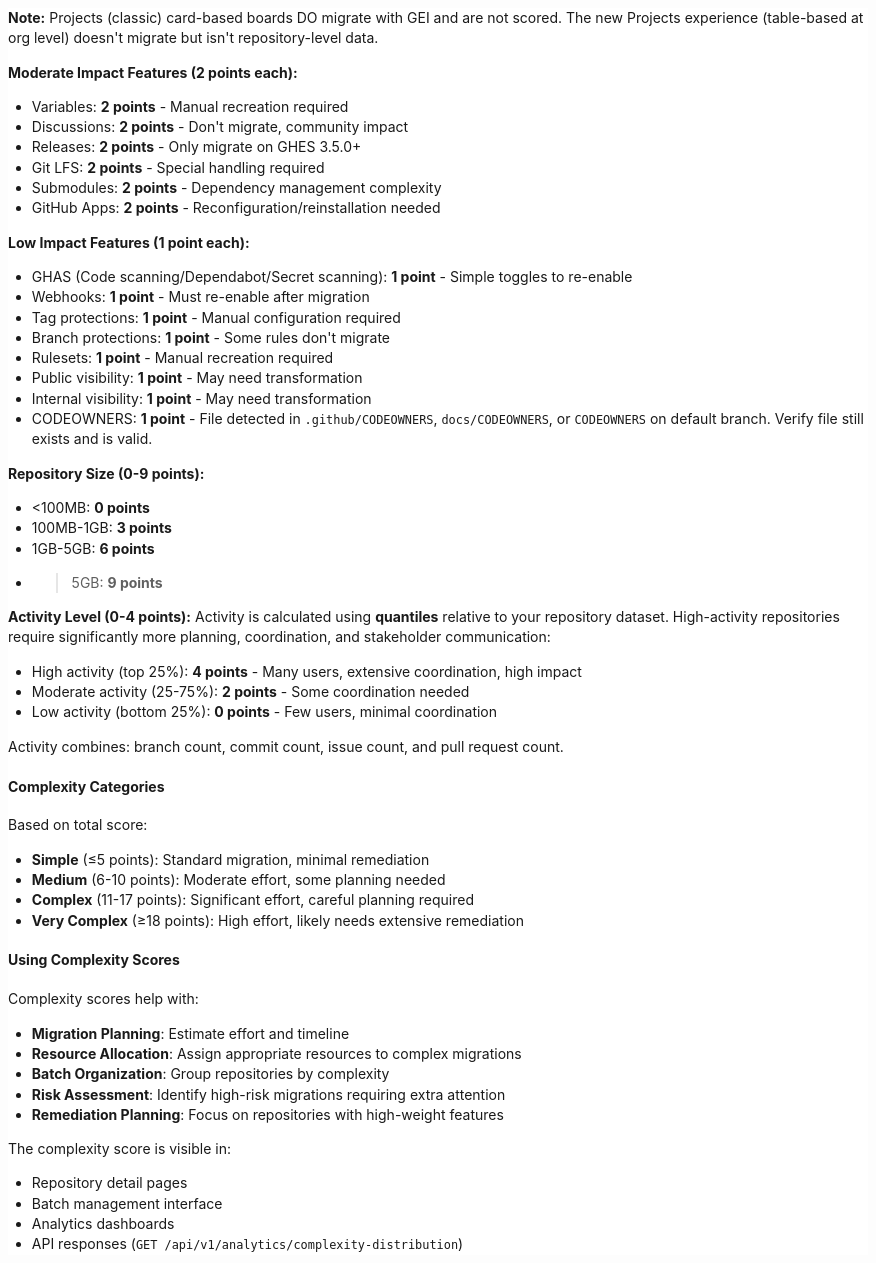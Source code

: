 **Note:** Projects (classic) card-based boards DO migrate with GEI and are not scored. The new Projects experience (table-based at org level) doesn't migrate but isn't repository-level data.

**Moderate Impact Features (2 points each):**
- Variables: **2 points** - Manual recreation required
- Discussions: **2 points** - Don't migrate, community impact
- Releases: **2 points** - Only migrate on GHES 3.5.0+
- Git LFS: **2 points** - Special handling required
- Submodules: **2 points** - Dependency management complexity
- GitHub Apps: **2 points** - Reconfiguration/reinstallation needed

**Low Impact Features (1 point each):**
- GHAS (Code scanning/Dependabot/Secret scanning): **1 point** - Simple toggles to re-enable
- Webhooks: **1 point** - Must re-enable after migration
- Tag protections: **1 point** - Manual configuration required
- Branch protections: **1 point** - Some rules don't migrate
- Rulesets: **1 point** - Manual recreation required
- Public visibility: **1 point** - May need transformation
- Internal visibility: **1 point** - May need transformation
- CODEOWNERS: **1 point** - File detected in `.github/CODEOWNERS`, `docs/CODEOWNERS`, or `CODEOWNERS` on default branch. Verify file still exists and is valid.

**Repository Size (0-9 points):**
- <100MB: **0 points**
- 100MB-1GB: **3 points**
- 1GB-5GB: **6 points**
- >5GB: **9 points**

**Activity Level (0-4 points):**
Activity is calculated using **quantiles** relative to your repository dataset. High-activity repositories require significantly more planning, coordination, and stakeholder communication:
- High activity (top 25%): **4 points** - Many users, extensive coordination, high impact
- Moderate activity (25-75%): **2 points** - Some coordination needed
- Low activity (bottom 25%): **0 points** - Few users, minimal coordination

Activity combines: branch count, commit count, issue count, and pull request count.

#### Complexity Categories

Based on total score:
- **Simple** (≤5 points): Standard migration, minimal remediation
- **Medium** (6-10 points): Moderate effort, some planning needed
- **Complex** (11-17 points): Significant effort, careful planning required
- **Very Complex** (≥18 points): High effort, likely needs extensive remediation

#### Using Complexity Scores

Complexity scores help with:
- **Migration Planning**: Estimate effort and timeline
- **Resource Allocation**: Assign appropriate resources to complex migrations
- **Batch Organization**: Group repositories by complexity
- **Risk Assessment**: Identify high-risk migrations requiring extra attention
- **Remediation Planning**: Focus on repositories with high-weight features

The complexity score is visible in:
- Repository detail pages
- Batch management interface
- Analytics dashboards
- API responses (`GET /api/v1/analytics/complexity-distribution`)
